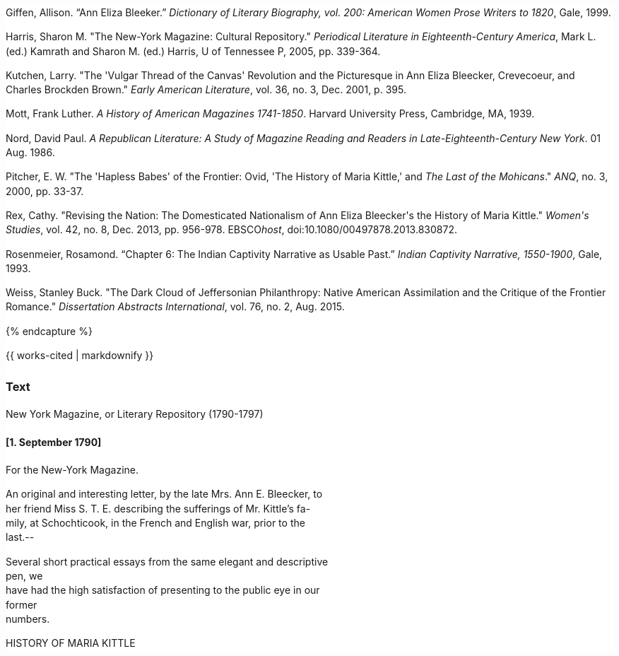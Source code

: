 Giffen, Allison. “Ann Eliza Bleeker.” *Dictionary of Literary Biography, vol. 200: American Women Prose Writers to 1820*, Gale, 1999.

Harris, Sharon M. "The New-York Magazine: Cultural Repository." *Periodical Literature in Eighteenth-Century America*, Mark L. (ed.) Kamrath and Sharon M. (ed.) Harris, U of Tennessee P, 2005, pp. 339-364.

Kutchen, Larry. "The 'Vulgar Thread of the Canvas' Revolution and the Picturesque in Ann Eliza Bleecker, Crevecoeur, and Charles Brockden Brown." *Early American Literature*, vol. 36, no. 3, Dec. 2001, p. 395. 

Mott, Frank Luther. *A History of American Magazines 1741-1850*. Harvard University Press, Cambridge, MA, 1939.

Nord, David Paul. *A Republican Literature: A Study of Magazine Reading and Readers in Late-Eighteenth-Century New York*. 01 Aug. 1986.

Pitcher, E. W. "The 'Hapless Babes' of the Frontier: Ovid, 'The History of Maria Kittle,' and *The* *Last of the Mohicans*." *ANQ*, no. 3, 2000, pp. 33-37.

Rex, Cathy. "Revising the Nation: The Domesticated Nationalism of Ann Eliza Bleecker's the History of Maria Kittle." *Women's Studies*, vol. 42, no. 8, Dec. 2013, pp. 956-978. EBSCO*host*, doi:10.1080/00497878.2013.830872.

Rosenmeier, Rosamond. “Chapter 6: The Indian Captivity Narrative as Usable Past.” *Indian Captivity Narrative, 1550-1900*, Gale, 1993.

Weiss, Stanley Buck. "The Dark Cloud of Jeffersonian Philanthropy: Native American Assimilation and the Critique of the Frontier Romance." *Dissertation Abstracts International*, vol. 76, no. 2, Aug. 2015. 

{% endcapture %}

<div class="works-cited">
  {{ works-cited | markdownify }}
</div>

### Text  

New York Magazine, or Literary Repository (1790-1797)  
  
#### \[1. September 1790\]  
  
For the New-York Magazine.  
  
An original and interesting letter, by the late Mrs. Ann E. Bleecker, to  
her friend Miss S. T. E. describing the sufferings of Mr. Kittle’s fa-  
mily, at Schochticook, in the French and English war, prior to the  
last.--  
  
Several short practical essays from the same elegant and descriptive  
pen, we  
have had the high satisfaction of presenting to the public eye in our  
former  
numbers.  
  
HISTORY OF MARIA KITTLE  
  